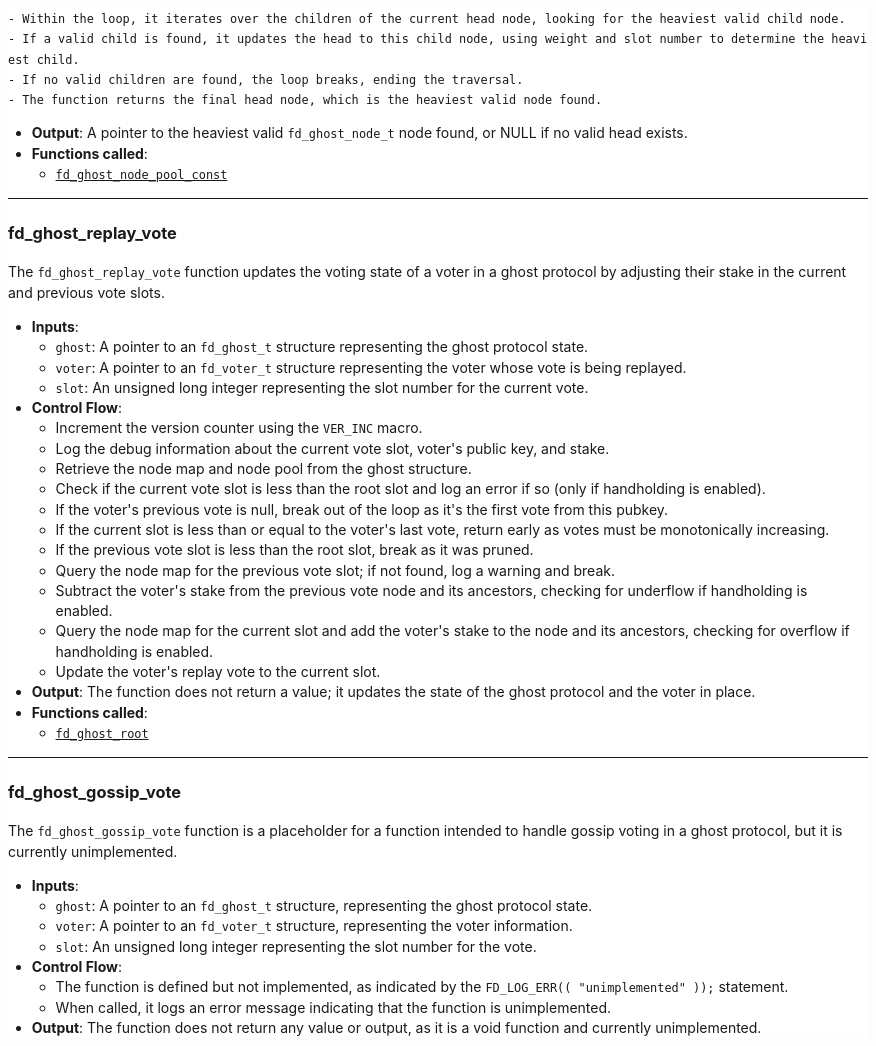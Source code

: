     - Within the loop, it iterates over the children of the current head node, looking for the heaviest valid child node.
    - If a valid child is found, it updates the head to this child node, using weight and slot number to determine the heaviest child.
    - If no valid children are found, the loop breaks, ending the traversal.
    - The function returns the final head node, which is the heaviest valid node found.
- **Output**: A pointer to the heaviest valid `fd_ghost_node_t` node found, or NULL if no valid head exists.
- **Functions called**:
    - [`fd_ghost_node_pool_const`](fd_ghost.h.driver.md#fd_ghost_node_pool_const)


---
### fd\_ghost\_replay\_vote
The `fd_ghost_replay_vote` function updates the voting state of a voter in a ghost protocol by adjusting their stake in the current and previous vote slots.
- **Inputs**:
    - `ghost`: A pointer to an `fd_ghost_t` structure representing the ghost protocol state.
    - `voter`: A pointer to an `fd_voter_t` structure representing the voter whose vote is being replayed.
    - `slot`: An unsigned long integer representing the slot number for the current vote.
- **Control Flow**:
    - Increment the version counter using the `VER_INC` macro.
    - Log the debug information about the current vote slot, voter's public key, and stake.
    - Retrieve the node map and node pool from the ghost structure.
    - Check if the current vote slot is less than the root slot and log an error if so (only if handholding is enabled).
    - If the voter's previous vote is null, break out of the loop as it's the first vote from this pubkey.
    - If the current slot is less than or equal to the voter's last vote, return early as votes must be monotonically increasing.
    - If the previous vote slot is less than the root slot, break as it was pruned.
    - Query the node map for the previous vote slot; if not found, log a warning and break.
    - Subtract the voter's stake from the previous vote node and its ancestors, checking for underflow if handholding is enabled.
    - Query the node map for the current slot and add the voter's stake to the node and its ancestors, checking for overflow if handholding is enabled.
    - Update the voter's replay vote to the current slot.
- **Output**: The function does not return a value; it updates the state of the ghost protocol and the voter in place.
- **Functions called**:
    - [`fd_ghost_root`](fd_ghost.h.driver.md#fd_ghost_root)


---
### fd\_ghost\_gossip\_vote
The `fd_ghost_gossip_vote` function is a placeholder for a function intended to handle gossip voting in a ghost protocol, but it is currently unimplemented.
- **Inputs**:
    - `ghost`: A pointer to an `fd_ghost_t` structure, representing the ghost protocol state.
    - `voter`: A pointer to an `fd_voter_t` structure, representing the voter information.
    - `slot`: An unsigned long integer representing the slot number for the vote.
- **Control Flow**:
    - The function is defined but not implemented, as indicated by the `FD_LOG_ERR(( "unimplemented" ));` statement.
    - When called, it logs an error message indicating that the function is unimplemented.
- **Output**: The function does not return any value or output, as it is a void function and currently unimplemented.
